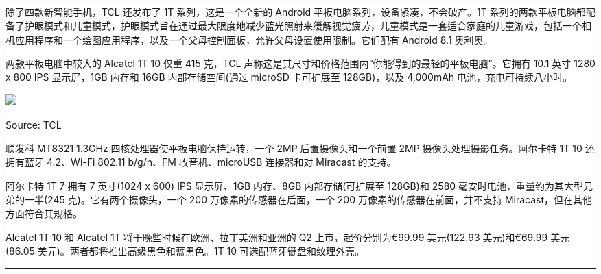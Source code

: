 除了四款新智能手机，TCL 还发布了 1T 系列，这是一个全新的 Android 平板电脑系列，设备紧凑，不会破产。1T 系列的两款平板电脑都配备了护眼模式和儿童模式，护眼模式旨在通过最大限度地减少蓝光照射来缓解视觉疲劳，儿童模式是一套适合家庭的儿童游戏，包括一个相机应用程序和一个绘图应用程序，以及一个父母控制面板，允许父母设置使用限制。它们配有 Android 8.1 奥利奥。

两款平板电脑中较大的 Alcatel 1T 10 仅重 415 克，TCL 声称这是其尺寸和价格范围内“你能得到的最轻的平板电脑”。它拥有 10.1 英寸 1280 x 800 IPS 显示屏，1GB 内存和 16GB 内部存储空间(通过 microSD 卡可扩展至 128GB)，以及 4,000mAh 电池，充电可持续八小时。

 <picture>![](img/d755722557ba12345e911582c3d1d8e5.png)</picture> 

Source: TCL

联发科 MT8321 1.3GHz 四核处理器使平板电脑保持运转，一个 2MP 后置摄像头和一个前置 2MP 摄像头处理摄影任务。阿尔卡特 1T 10 还拥有蓝牙 4.2、Wi-Fi 802.11 b/g/n、FM 收音机、microUSB 连接器和对 Miracast 的支持。

阿尔卡特 1T 7 拥有 7 英寸(1024 x 600) IPS 显示屏、1GB 内存、8GB 内部存储(可扩展至 128GB)和 2580 毫安时电池，重量约为其大型兄弟的一半(245 克)。它有两个摄像头，一个 200 万像素的传感器在后面，一个 200 万像素的传感器在前面，并不支持 Miracast，但在其他方面符合其规格。

Alcatel 1T 10 和 Alcatel 1T 将于晚些时候在欧洲、拉丁美洲和亚洲的 Q2 上市，起价分别为€99.99 美元(122.93 美元)和€69.99 美元(86.05 美元)。两者都将推出高级黑色和蓝黑色。1T 10 可选配蓝牙键盘和纹理外壳。

* * *